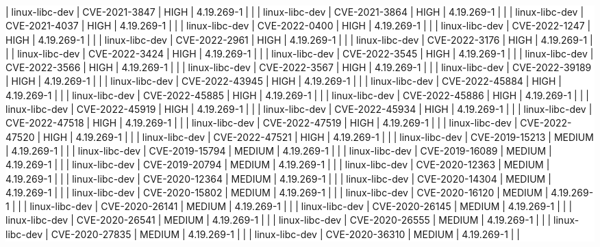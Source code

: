 | linux-libc-dev         |    CVE-2021-3847   |   HIGH  |  4.19.269-1 |  |
| linux-libc-dev         |    CVE-2021-3864   |   HIGH  |  4.19.269-1 |  |
| linux-libc-dev         |    CVE-2021-4037   |   HIGH  |  4.19.269-1 |  |
| linux-libc-dev         |    CVE-2022-0400   |   HIGH  |  4.19.269-1 |  |
| linux-libc-dev         |    CVE-2022-1247   |   HIGH  |  4.19.269-1 |  |
| linux-libc-dev         |    CVE-2022-2961   |   HIGH  |  4.19.269-1 |  |
| linux-libc-dev         |    CVE-2022-3176   |   HIGH  |  4.19.269-1 |  |
| linux-libc-dev         |    CVE-2022-3424   |   HIGH  |  4.19.269-1 |  |
| linux-libc-dev         |    CVE-2022-3545   |   HIGH  |  4.19.269-1 |  |
| linux-libc-dev         |    CVE-2022-3566   |   HIGH  |  4.19.269-1 |  |
| linux-libc-dev         |    CVE-2022-3567   |   HIGH  |  4.19.269-1 |  |
| linux-libc-dev         |    CVE-2022-39189   |   HIGH  |  4.19.269-1 |  |
| linux-libc-dev         |    CVE-2022-43945   |   HIGH  |  4.19.269-1 |  |
| linux-libc-dev         |    CVE-2022-45884   |   HIGH  |  4.19.269-1 |  |
| linux-libc-dev         |    CVE-2022-45885   |   HIGH  |  4.19.269-1 |  |
| linux-libc-dev         |    CVE-2022-45886   |   HIGH  |  4.19.269-1 |  |
| linux-libc-dev         |    CVE-2022-45919   |   HIGH  |  4.19.269-1 |  |
| linux-libc-dev         |    CVE-2022-45934   |   HIGH  |  4.19.269-1 |  |
| linux-libc-dev         |    CVE-2022-47518   |   HIGH  |  4.19.269-1 |  |
| linux-libc-dev         |    CVE-2022-47519   |   HIGH  |  4.19.269-1 |  |
| linux-libc-dev         |    CVE-2022-47520   |   HIGH  |  4.19.269-1 |  |
| linux-libc-dev         |    CVE-2022-47521   |   HIGH  |  4.19.269-1 |  |
| linux-libc-dev         |    CVE-2019-15213   |   MEDIUM  |  4.19.269-1 |  |
| linux-libc-dev         |    CVE-2019-15794   |   MEDIUM  |  4.19.269-1 |  |
| linux-libc-dev         |    CVE-2019-16089   |   MEDIUM  |  4.19.269-1 |  |
| linux-libc-dev         |    CVE-2019-20794   |   MEDIUM  |  4.19.269-1 |  |
| linux-libc-dev         |    CVE-2020-12363   |   MEDIUM  |  4.19.269-1 |  |
| linux-libc-dev         |    CVE-2020-12364   |   MEDIUM  |  4.19.269-1 |  |
| linux-libc-dev         |    CVE-2020-14304   |   MEDIUM  |  4.19.269-1 |  |
| linux-libc-dev         |    CVE-2020-15802   |   MEDIUM  |  4.19.269-1 |  |
| linux-libc-dev         |    CVE-2020-16120   |   MEDIUM  |  4.19.269-1 |  |
| linux-libc-dev         |    CVE-2020-26141   |   MEDIUM  |  4.19.269-1 |  |
| linux-libc-dev         |    CVE-2020-26145   |   MEDIUM  |  4.19.269-1 |  |
| linux-libc-dev         |    CVE-2020-26541   |   MEDIUM  |  4.19.269-1 |  |
| linux-libc-dev         |    CVE-2020-26555   |   MEDIUM  |  4.19.269-1 |  |
| linux-libc-dev         |    CVE-2020-27835   |   MEDIUM  |  4.19.269-1 |  |
| linux-libc-dev         |    CVE-2020-36310   |   MEDIUM  |  4.19.269-1 |  |